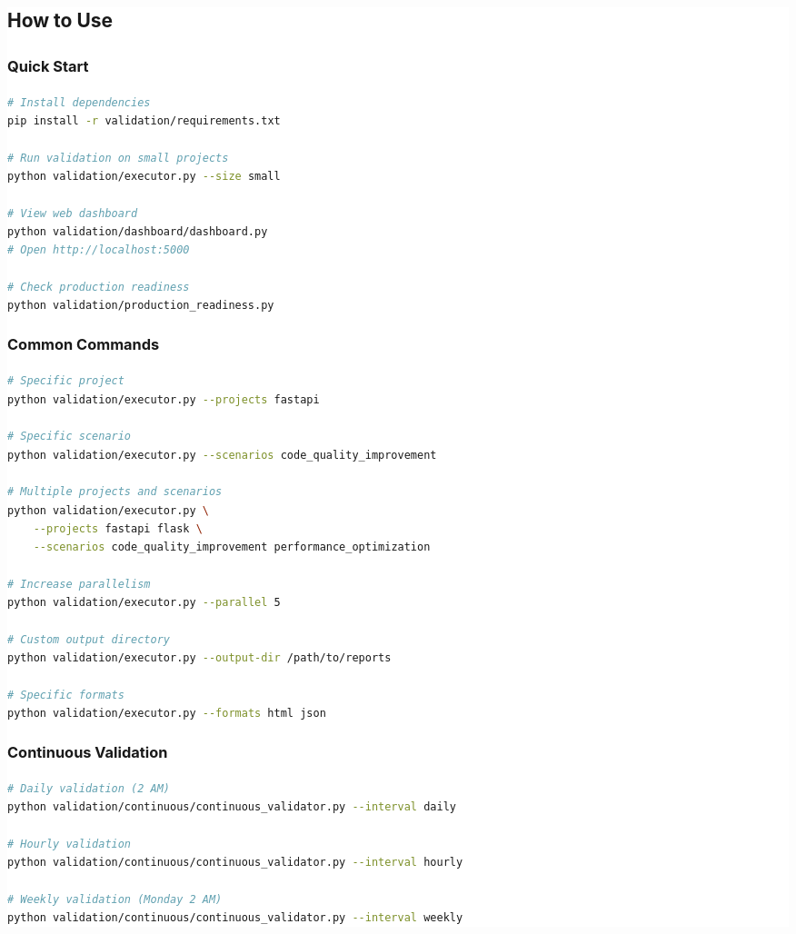 ## How to Use

### Quick Start

```bash
# Install dependencies
pip install -r validation/requirements.txt

# Run validation on small projects
python validation/executor.py --size small

# View web dashboard
python validation/dashboard/dashboard.py
# Open http://localhost:5000

# Check production readiness
python validation/production_readiness.py
```

### Common Commands

```bash
# Specific project
python validation/executor.py --projects fastapi

# Specific scenario
python validation/executor.py --scenarios code_quality_improvement

# Multiple projects and scenarios
python validation/executor.py \
    --projects fastapi flask \
    --scenarios code_quality_improvement performance_optimization

# Increase parallelism
python validation/executor.py --parallel 5

# Custom output directory
python validation/executor.py --output-dir /path/to/reports

# Specific formats
python validation/executor.py --formats html json
```

### Continuous Validation

```bash
# Daily validation (2 AM)
python validation/continuous/continuous_validator.py --interval daily

# Hourly validation
python validation/continuous/continuous_validator.py --interval hourly

# Weekly validation (Monday 2 AM)
python validation/continuous/continuous_validator.py --interval weekly
```
